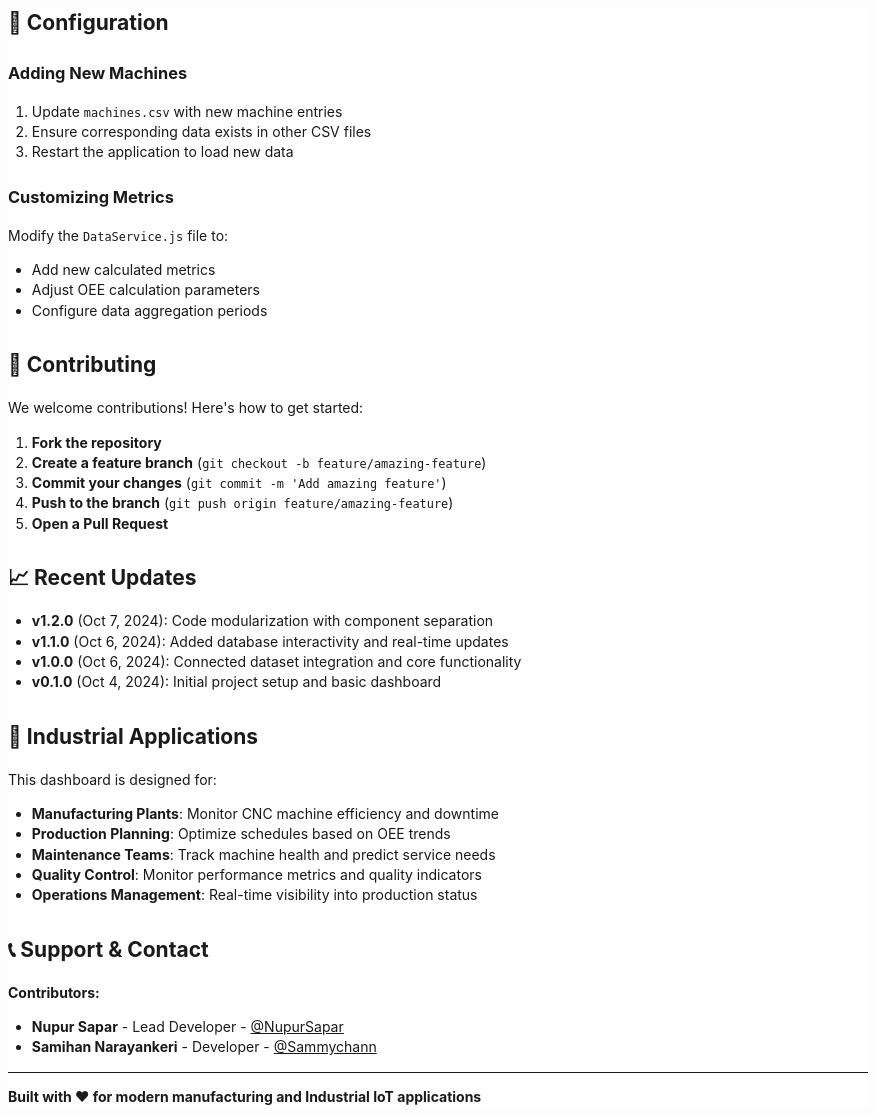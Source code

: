 ## 🔧 Configuration

### Adding New Machines
1. Update `machines.csv` with new machine entries
2. Ensure corresponding data exists in other CSV files
3. Restart the application to load new data

### Customizing Metrics
Modify the `DataService.js` file to:
- Add new calculated metrics
- Adjust OEE calculation parameters
- Configure data aggregation periods

## 🤝 Contributing

We welcome contributions! Here's how to get started:

1. **Fork the repository**
2. **Create a feature branch** (`git checkout -b feature/amazing-feature`)
3. **Commit your changes** (`git commit -m 'Add amazing feature'`)
4. **Push to the branch** (`git push origin feature/amazing-feature`)
5. **Open a Pull Request**

## 📈 Recent Updates

- **v1.2.0** (Oct 7, 2024): Code modularization with component separation
- **v1.1.0** (Oct 6, 2024): Added database interactivity and real-time updates
- **v1.0.0** (Oct 6, 2024): Connected dataset integration and core functionality
- **v0.1.0** (Oct 4, 2024): Initial project setup and basic dashboard

## 🏢 Industrial Applications

This dashboard is designed for:
- **Manufacturing Plants**: Monitor CNC machine efficiency and downtime
- **Production Planning**: Optimize schedules based on OEE trends
- **Maintenance Teams**: Track machine health and predict service needs
- **Quality Control**: Monitor performance metrics and quality indicators
- **Operations Management**: Real-time visibility into production status

## 📞 Support & Contact

**Contributors:**
- **Nupur Sapar** - Lead Developer - [@NupurSapar](https://github.com/NupurSapar)
- **Samihan Narayankeri** - Developer - [@Sammychann](https://github.com/Sammychann)
---

**Built with ❤️ for modern manufacturing and Industrial IoT applications**
